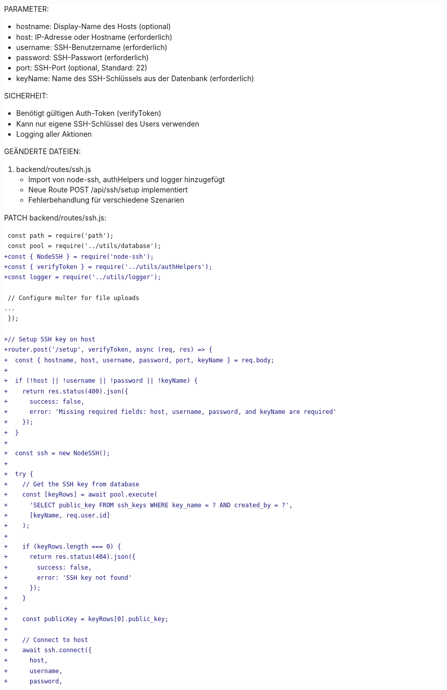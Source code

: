 PARAMETER:
- hostname: Display-Name des Hosts (optional)
- host: IP-Adresse oder Hostname (erforderlich)
- username: SSH-Benutzername (erforderlich)
- password: SSH-Passwort (erforderlich)
- port: SSH-Port (optional, Standard: 22)
- keyName: Name des SSH-Schlüssels aus der Datenbank (erforderlich)

SICHERHEIT:
- Benötigt gültigen Auth-Token (verifyToken)
- Kann nur eigene SSH-Schlüssel des Users verwenden
- Logging aller Aktionen

GEÄNDERTE DATEIEN:

1. backend/routes/ssh.js
   - Import von node-ssh, authHelpers und logger hinzugefügt
   - Neue Route POST /api/ssh/setup implementiert
   - Fehlerbehandlung für verschiedene Szenarien

PATCH backend/routes/ssh.js:
```diff
 const path = require('path');
 const pool = require('../utils/database');
+const { NodeSSH } = require('node-ssh');
+const { verifyToken } = require('../utils/authHelpers');
+const logger = require('../utils/logger');
 
 // Configure multer for file uploads
...
 });
 
+// Setup SSH key on host
+router.post('/setup', verifyToken, async (req, res) => {
+  const { hostname, host, username, password, port, keyName } = req.body;
+  
+  if (!host || !username || !password || !keyName) {
+    return res.status(400).json({
+      success: false,
+      error: 'Missing required fields: host, username, password, and keyName are required'
+    });
+  }
+
+  const ssh = new NodeSSH();
+  
+  try {
+    // Get the SSH key from database
+    const [keyRows] = await pool.execute(
+      'SELECT public_key FROM ssh_keys WHERE key_name = ? AND created_by = ?',
+      [keyName, req.user.id]
+    );
+
+    if (keyRows.length === 0) {
+      return res.status(404).json({
+        success: false,
+        error: 'SSH key not found'
+      });
+    }
+
+    const publicKey = keyRows[0].public_key;
+
+    // Connect to host
+    await ssh.connect({
+      host,
+      username,
+      password,
```